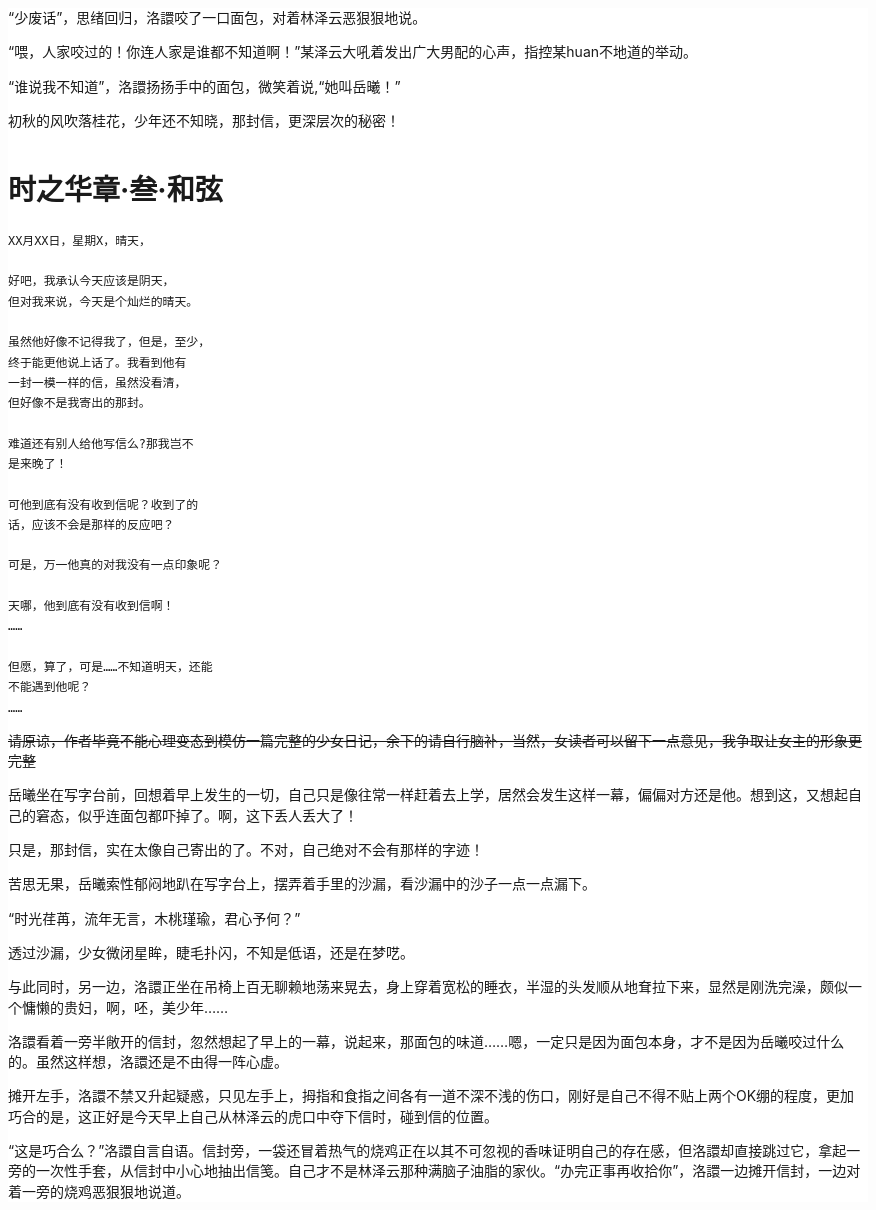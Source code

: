 “少废话”，思绪回归，洛譞咬了一口面包，对着林泽云恶狠狠地说。

“喂，人家咬过的！你连人家是谁都不知道啊！”某泽云大吼着发出广大男配的心声，指控某huan不地道的举动。

“谁说我不知道”，洛譞扬扬手中的面包，微笑着说,“她叫岳曦！”

初秋的风吹落桂花，少年还不知晓，那封信，更深层次的秘密！

# 时之华章·叁·和弦

```
XX月XX日，星期X，晴天，

好吧，我承认今天应该是阴天，
但对我来说，今天是个灿烂的晴天。

虽然他好像不记得我了，但是，至少，
终于能更他说上话了。我看到他有
一封一模一样的信，虽然没看清，
但好像不是我寄出的那封。

难道还有别人给他写信么?那我岂不
是来晚了！

可他到底有没有收到信呢？收到了的
话，应该不会是那样的反应吧？

可是，万一他真的对我没有一点印象呢？

天哪，他到底有没有收到信啊！
……

但愿，算了，可是……不知道明天，还能
不能遇到他呢？
……

```
~~请原谅，作者毕竟不能心理变态到模仿一篇完整的少女日记，余下的请自行脑补，当然，女读者可以留下一点意见，我争取让女主的形象更完整~~

岳曦坐在写字台前，回想着早上发生的一切，自己只是像往常一样赶着去上学，居然会发生这样一幕，偏偏对方还是他。想到这，又想起自己的窘态，似乎连面包都吓掉了。啊，这下丢人丢大了！

只是，那封信，实在太像自己寄出的了。不对，自己绝对不会有那样的字迹！

苦思无果，岳曦索性郁闷地趴在写字台上，摆弄着手里的沙漏，看沙漏中的沙子一点一点漏下。

“时光荏苒，流年无言，木桃瑾瑜，君心予何？”

透过沙漏，少女微闭星眸，睫毛扑闪，不知是低语，还是在梦呓。

与此同时，另一边，洛譞正坐在吊椅上百无聊赖地荡来晃去，身上穿着宽松的睡衣，半湿的头发顺从地耷拉下来，显然是刚洗完澡，颇似一个慵懒的贵妇，啊，呸，美少年……

洛譞看着一旁半敞开的信封，忽然想起了早上的一幕，说起来，那面包的味道……嗯，一定只是因为面包本身，才不是因为岳曦咬过什么的。虽然这样想，洛譞还是不由得一阵心虚。

摊开左手，洛譞不禁又升起疑惑，只见左手上，拇指和食指之间各有一道不深不浅的伤口，刚好是自己不得不贴上两个OK绷的程度，更加巧合的是，这正好是今天早上自己从林泽云的虎口中夺下信时，碰到信的位置。

“这是巧合么？”洛譞自言自语。信封旁，一袋还冒着热气的烧鸡正在以其不可忽视的香味证明自己的存在感，但洛譞却直接跳过它，拿起一旁的一次性手套，从信封中小心地抽出信笺。自己才不是林泽云那种满脑子油脂的家伙。“办完正事再收拾你”，洛譞一边摊开信封，一边对着一旁的烧鸡恶狠狠地说道。
